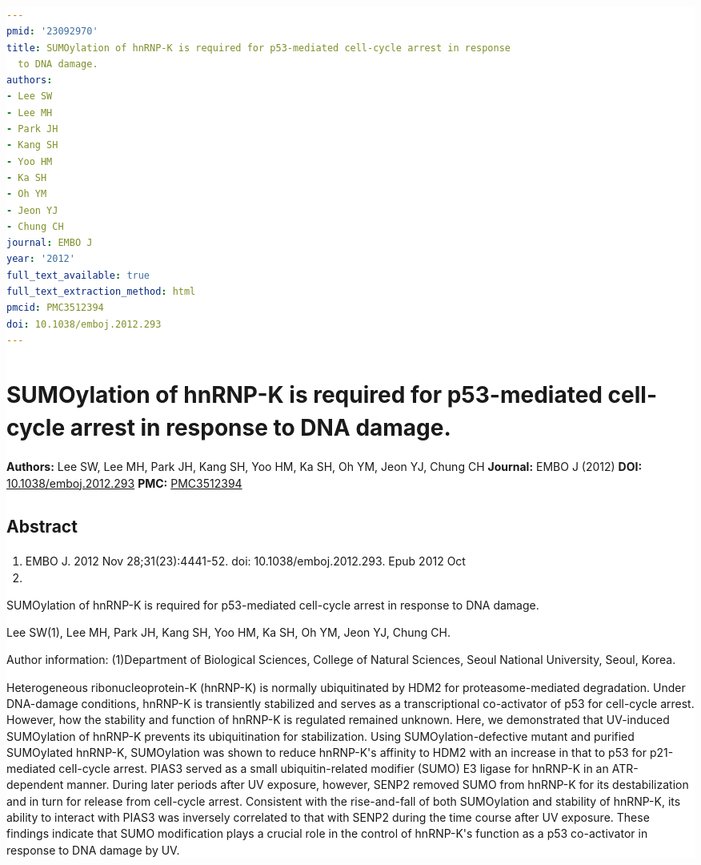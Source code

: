 ```yaml
---
pmid: '23092970'
title: SUMOylation of hnRNP-K is required for p53-mediated cell-cycle arrest in response
  to DNA damage.
authors:
- Lee SW
- Lee MH
- Park JH
- Kang SH
- Yoo HM
- Ka SH
- Oh YM
- Jeon YJ
- Chung CH
journal: EMBO J
year: '2012'
full_text_available: true
full_text_extraction_method: html
pmcid: PMC3512394
doi: 10.1038/emboj.2012.293
---
```


# SUMOylation of hnRNP-K is required for p53-mediated cell-cycle arrest in response to DNA damage.
**Authors:** Lee SW, Lee MH, Park JH, Kang SH, Yoo HM, Ka SH, Oh YM, Jeon YJ, Chung CH
**Journal:** EMBO J (2012)
**DOI:** [10.1038/emboj.2012.293](https://doi.org/10.1038/emboj.2012.293)
**PMC:** [PMC3512394](https://www.ncbi.nlm.nih.gov/pmc/articles/PMC3512394/)

## Abstract

1. EMBO J. 2012 Nov 28;31(23):4441-52. doi: 10.1038/emboj.2012.293. Epub 2012 Oct
 23.

SUMOylation of hnRNP-K is required for p53-mediated cell-cycle arrest in 
response to DNA damage.

Lee SW(1), Lee MH, Park JH, Kang SH, Yoo HM, Ka SH, Oh YM, Jeon YJ, Chung CH.

Author information:
(1)Department of Biological Sciences, College of Natural Sciences, Seoul 
National University, Seoul, Korea.

Heterogeneous ribonucleoprotein-K (hnRNP-K) is normally ubiquitinated by HDM2 
for proteasome-mediated degradation. Under DNA-damage conditions, hnRNP-K is 
transiently stabilized and serves as a transcriptional co-activator of p53 for 
cell-cycle arrest. However, how the stability and function of hnRNP-K is 
regulated remained unknown. Here, we demonstrated that UV-induced SUMOylation of 
hnRNP-K prevents its ubiquitination for stabilization. Using 
SUMOylation-defective mutant and purified SUMOylated hnRNP-K, SUMOylation was 
shown to reduce hnRNP-K's affinity to HDM2 with an increase in that to p53 for 
p21-mediated cell-cycle arrest. PIAS3 served as a small ubiquitin-related 
modifier (SUMO) E3 ligase for hnRNP-K in an ATR-dependent manner. During later 
periods after UV exposure, however, SENP2 removed SUMO from hnRNP-K for its 
destabilization and in turn for release from cell-cycle arrest. Consistent with 
the rise-and-fall of both SUMOylation and stability of hnRNP-K, its ability to 
interact with PIAS3 was inversely correlated to that with SENP2 during the time 
course after UV exposure. These findings indicate that SUMO modification plays a 
crucial role in the control of hnRNP-K's function as a p53 co-activator in 
response to DNA damage by UV.
